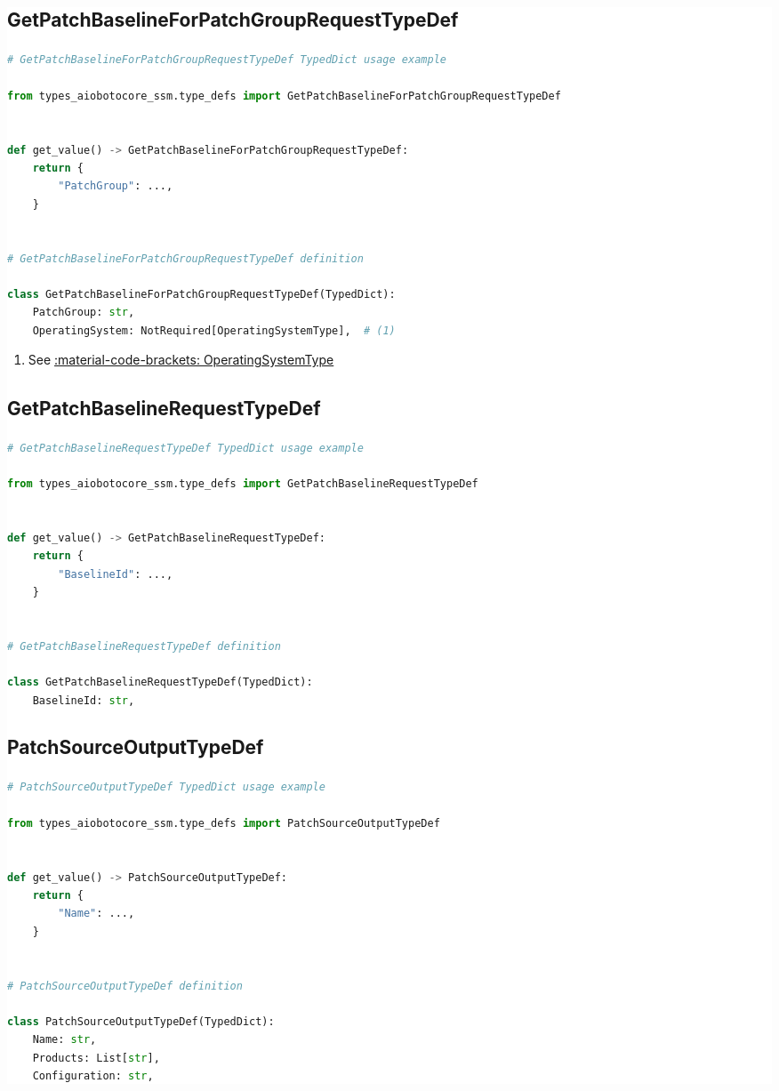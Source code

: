 
## GetPatchBaselineForPatchGroupRequestTypeDef

```python
# GetPatchBaselineForPatchGroupRequestTypeDef TypedDict usage example

from types_aiobotocore_ssm.type_defs import GetPatchBaselineForPatchGroupRequestTypeDef


def get_value() -> GetPatchBaselineForPatchGroupRequestTypeDef:
    return {
        "PatchGroup": ...,
    }


# GetPatchBaselineForPatchGroupRequestTypeDef definition

class GetPatchBaselineForPatchGroupRequestTypeDef(TypedDict):
    PatchGroup: str,
    OperatingSystem: NotRequired[OperatingSystemType],  # (1)
```

1. See [:material-code-brackets: OperatingSystemType](./literals.md#operatingsystemtype)

## GetPatchBaselineRequestTypeDef

```python
# GetPatchBaselineRequestTypeDef TypedDict usage example

from types_aiobotocore_ssm.type_defs import GetPatchBaselineRequestTypeDef


def get_value() -> GetPatchBaselineRequestTypeDef:
    return {
        "BaselineId": ...,
    }


# GetPatchBaselineRequestTypeDef definition

class GetPatchBaselineRequestTypeDef(TypedDict):
    BaselineId: str,
```


## PatchSourceOutputTypeDef

```python
# PatchSourceOutputTypeDef TypedDict usage example

from types_aiobotocore_ssm.type_defs import PatchSourceOutputTypeDef


def get_value() -> PatchSourceOutputTypeDef:
    return {
        "Name": ...,
    }


# PatchSourceOutputTypeDef definition

class PatchSourceOutputTypeDef(TypedDict):
    Name: str,
    Products: List[str],
    Configuration: str,
```
